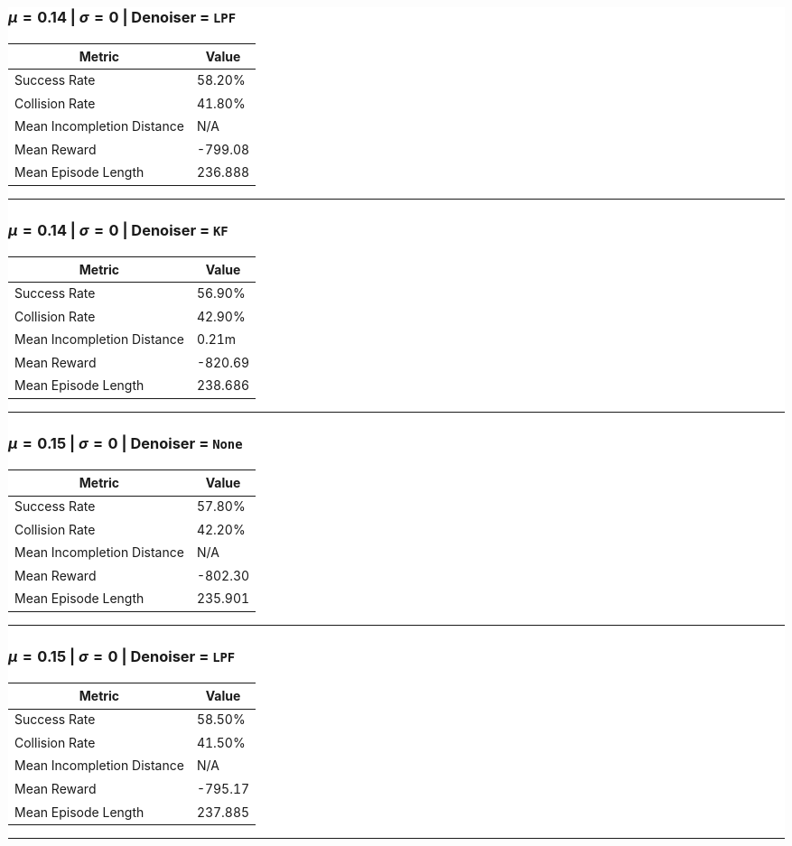 ### $\mu = 0.14$ | $\sigma = 0$ | Denoiser = `LPF`

| Metric                     | Value   |
|----------------------------|---------|
| Success Rate               | 58.20%  |
| Collision Rate             | 41.80%  |
| Mean Incompletion Distance | N/A     |
| Mean Reward                | -799.08 |
| Mean Episode Length        | 236.888 |
---

### $\mu = 0.14$ | $\sigma = 0$ | Denoiser = `KF`

| Metric                     | Value   |
|----------------------------|---------|
| Success Rate               | 56.90%  |
| Collision Rate             | 42.90%  |
| Mean Incompletion Distance | 0.21m   |
| Mean Reward                | -820.69 |
| Mean Episode Length        | 238.686 |
---

### $\mu = 0.15$ | $\sigma = 0$ | Denoiser = `None`

| Metric                     | Value   |
|----------------------------|---------|
| Success Rate               | 57.80%  |
| Collision Rate             | 42.20%  |
| Mean Incompletion Distance | N/A     |
| Mean Reward                | -802.30 |
| Mean Episode Length        | 235.901 |
---

### $\mu = 0.15$ | $\sigma = 0$ | Denoiser = `LPF`

| Metric                     | Value   |
|----------------------------|---------|
| Success Rate               | 58.50%  |
| Collision Rate             | 41.50%  |
| Mean Incompletion Distance | N/A     |
| Mean Reward                | -795.17 |
| Mean Episode Length        | 237.885 |
---
